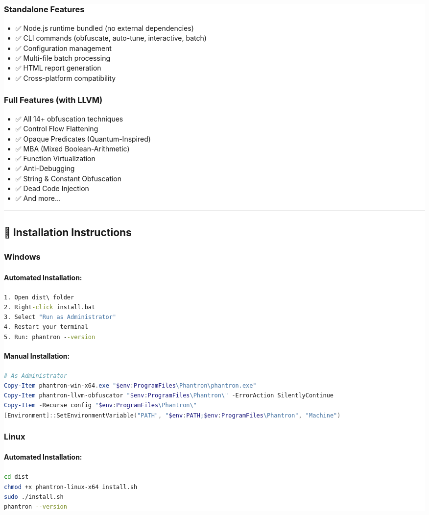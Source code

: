 ### Standalone Features
- ✅ Node.js runtime bundled (no external dependencies)
- ✅ CLI commands (obfuscate, auto-tune, interactive, batch)
- ✅ Configuration management
- ✅ Multi-file batch processing
- ✅ HTML report generation
- ✅ Cross-platform compatibility

### Full Features (with LLVM)
- ✅ All 14+ obfuscation techniques
- ✅ Control Flow Flattening
- ✅ Opaque Predicates (Quantum-Inspired)
- ✅ MBA (Mixed Boolean-Arithmetic)
- ✅ Function Virtualization
- ✅ Anti-Debugging
- ✅ String & Constant Obfuscation
- ✅ Dead Code Injection
- ✅ And more...

---

## 🚀 Installation Instructions

### Windows

#### Automated Installation:
```cmd
1. Open dist\ folder
2. Right-click install.bat
3. Select "Run as Administrator"
4. Restart your terminal
5. Run: phantron --version
```

#### Manual Installation:
```powershell
# As Administrator
Copy-Item phantron-win-x64.exe "$env:ProgramFiles\Phantron\phantron.exe"
Copy-Item phantron-llvm-obfuscator "$env:ProgramFiles\Phantron\" -ErrorAction SilentlyContinue
Copy-Item -Recurse config "$env:ProgramFiles\Phantron\"
[Environment]::SetEnvironmentVariable("PATH", "$env:PATH;$env:ProgramFiles\Phantron", "Machine")
```

### Linux

#### Automated Installation:
```bash
cd dist
chmod +x phantron-linux-x64 install.sh
sudo ./install.sh
phantron --version
```
